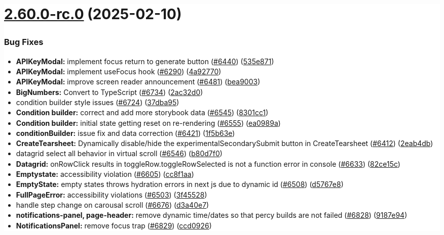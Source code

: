 



# [2.60.0-rc.0](https://github.com/carbon-design-system/ibm-products/compare/@carbon/ibm-products@2.54.0-rc.0...@carbon/ibm-products@2.60.0-rc.0) (2025-02-10)


### Bug Fixes

* **APIKeyModal:** implement focus return to generate button ([#6440](https://github.com/carbon-design-system/ibm-products/issues/6440)) ([535e871](https://github.com/carbon-design-system/ibm-products/commit/535e87142413695c530952f7b314201c8a35becc))
* **APIKeyModal:** implement useFocus hook ([#6290](https://github.com/carbon-design-system/ibm-products/issues/6290)) ([4a92770](https://github.com/carbon-design-system/ibm-products/commit/4a92770d9179f6b59bfe18e53c998fdb51bd794a))
* **APIKeyModal:** improve screen reader announcement ([#6481](https://github.com/carbon-design-system/ibm-products/issues/6481)) ([bea9003](https://github.com/carbon-design-system/ibm-products/commit/bea9003e1c1dcf2f1c19ecaccd6a4096bc313d8d))
* **BigNumbers:** Convert to TypeScript ([#6734](https://github.com/carbon-design-system/ibm-products/issues/6734)) ([2ac32d0](https://github.com/carbon-design-system/ibm-products/commit/2ac32d096b6bc01df000e1c534e61a574fd55e2a))
* condition builder style issues ([#6724](https://github.com/carbon-design-system/ibm-products/issues/6724)) ([37dba95](https://github.com/carbon-design-system/ibm-products/commit/37dba95fffdfce26cd5505d0451a33d82f4cb0e3))
* **Condition builder:** correct  and add more storybook data ([#6545](https://github.com/carbon-design-system/ibm-products/issues/6545)) ([8301cc1](https://github.com/carbon-design-system/ibm-products/commit/8301cc11def0e87cc9a1d8112066e06a00947a1a))
* **Condition builder:** initial state getting reset on re-rendering ([#6555](https://github.com/carbon-design-system/ibm-products/issues/6555)) ([ea0989a](https://github.com/carbon-design-system/ibm-products/commit/ea0989ae23b6a23450491c4994bf4e46687dbeb2))
* **conditionBuilder:** issue fix and data correction ([#6421](https://github.com/carbon-design-system/ibm-products/issues/6421)) ([1f5b63e](https://github.com/carbon-design-system/ibm-products/commit/1f5b63ec428ddd2a2b2ee7c4153c83c2fff6a61c))
* **CreateTearsheet:** Dynamically disable/hide the experimentalSecondarySubmit button in CreateTearsheet ([#6412](https://github.com/carbon-design-system/ibm-products/issues/6412)) ([2eab4db](https://github.com/carbon-design-system/ibm-products/commit/2eab4db31164aed9f84c003466fce0bc74467ce3))
* datagrid select all behavior in virtual scroll ([#6546](https://github.com/carbon-design-system/ibm-products/issues/6546)) ([b80d7f0](https://github.com/carbon-design-system/ibm-products/commit/b80d7f03a79a1802279e6142432a52fdb36a966a))
* **Datagrid:** onRowClick results in toggleRow.toggleRowSelected is not a function error in console ([#6633](https://github.com/carbon-design-system/ibm-products/issues/6633)) ([82ce15c](https://github.com/carbon-design-system/ibm-products/commit/82ce15c9b96b5d80f6f566084f177e47a56054f7))
* **Emptystate:** accessibility violation ([#6605](https://github.com/carbon-design-system/ibm-products/issues/6605)) ([cc8f1aa](https://github.com/carbon-design-system/ibm-products/commit/cc8f1aa66a80346104f28b173a4228a012fe0643))
* **EmptyState:** empty states throws hydration errors in next js due to dynamic id ([#6508](https://github.com/carbon-design-system/ibm-products/issues/6508)) ([d5767e8](https://github.com/carbon-design-system/ibm-products/commit/d5767e8e9e5bc078d7324fbda71268a4d42d0bee))
* **FullPageError:** accessibility violations ([#6503](https://github.com/carbon-design-system/ibm-products/issues/6503)) ([3f45528](https://github.com/carbon-design-system/ibm-products/commit/3f45528cd037c0232c2699c18d8bf63a5da8891b))
* handle step change on carousal scroll ([#6676](https://github.com/carbon-design-system/ibm-products/issues/6676)) ([d3a40e7](https://github.com/carbon-design-system/ibm-products/commit/d3a40e73c0993b4e9ce35eab75aa8dfc00e80f0c))
* **notifications-panel, page-header:** remove dynamic time/dates so that percy builds are not failed ([#6828](https://github.com/carbon-design-system/ibm-products/issues/6828)) ([9187e94](https://github.com/carbon-design-system/ibm-products/commit/9187e944fd2ba5e73a79fb503429511c4cc854b1))
* **NotificationsPanel:** remove focus trap ([#6829](https://github.com/carbon-design-system/ibm-products/issues/6829)) ([ccd0926](https://github.com/carbon-design-system/ibm-products/commit/ccd09268b98f9e1ced078086f00f00a58faf99c4))